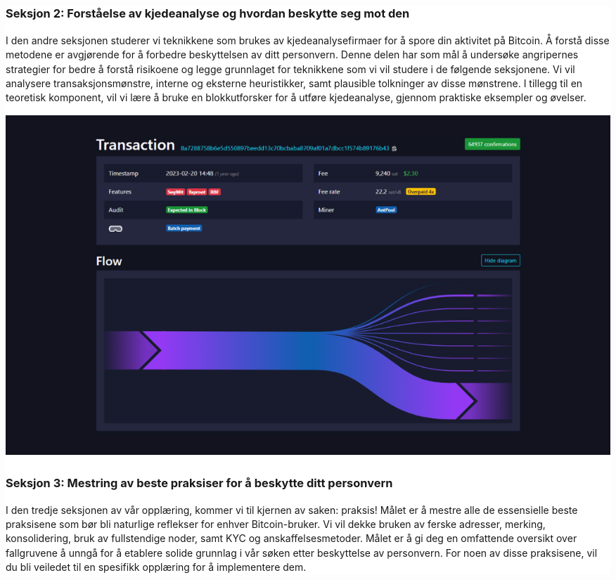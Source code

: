 ### Seksjon 2: Forståelse av kjedeanalyse og hvordan beskytte seg mot den

I den andre seksjonen studerer vi teknikkene som brukes av kjedeanalysefirmaer for å spore din aktivitet på Bitcoin. Å forstå disse metodene er avgjørende for å forbedre beskyttelsen av ditt personvern. Denne delen har som mål å undersøke angripernes strategier for bedre å forstå risikoene og legge grunnlaget for teknikkene som vi vil studere i de følgende seksjonene. Vi vil analysere transaksjonsmønstre, interne og eksterne heuristikker, samt plausible tolkninger av disse mønstrene. I tillegg til en teoretisk komponent, vil vi lære å bruke en blokkutforsker for å utføre kjedeanalyse, gjennom praktiske eksempler og øvelser.

![BTC204](assets/notext/11/2.webp)

### Seksjon 3: Mestring av beste praksiser for å beskytte ditt personvern

I den tredje seksjonen av vår opplæring, kommer vi til kjernen av saken: praksis! Målet er å mestre alle de essensielle beste praksisene som bør bli naturlige reflekser for enhver Bitcoin-bruker. Vi vil dekke bruken av ferske adresser, merking, konsolidering, bruk av fullstendige noder, samt KYC og anskaffelsesmetoder. Målet er å gi deg en omfattende oversikt over fallgruvene å unngå for å etablere solide grunnlag i vår søken etter beskyttelse av personvern. For noen av disse praksisene, vil du bli veiledet til en spesifikk opplæring for å implementere dem.
